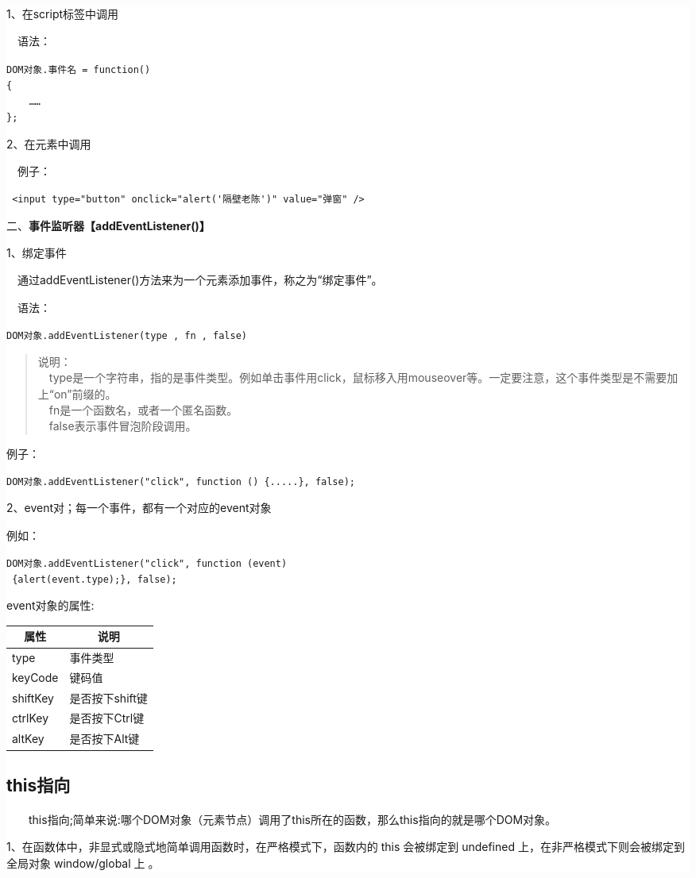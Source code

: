 1、在script标签中调用

&emsp;语法：
```
DOM对象.事件名 = function()
{
    ……
};
```

2、在元素中调用

&emsp;例子：

     <input type="button" onclick="alert('隔壁老陈')" value="弹窗" />

二、<b>事件监听器【addEventListener()】</b>

1、绑定事件

&emsp;通过addEventListener()方法来为一个元素添加事件，称之为“绑定事件”。

&emsp;语法：

    DOM对象.addEventListener(type , fn , false)
>说明：<br/>
&emsp;type是一个字符串，指的是事件类型。例如单击事件用click，鼠标移入用mouseover等。一定要注意，这个事件类型是不需要加上“on”前缀的。<br/>
&emsp;fn是一个函数名，或者一个匿名函数。<br/>
&emsp;false表示事件冒泡阶段调用。

例子：

    DOM对象.addEventListener("click", function () {.....}, false);

2、event对；每一个事件，都有一个对应的event对象
 
例如：
```
DOM对象.addEventListener("click", function (event)
 {alert(event.type);}, false);
```
event对象的属性:

| 属性       | 	说明         |
|----------|-------------|
| type     | 	事件类型       |
| keyCode	 | 键码值         |
| shiftKey | 	是否按下shift键 |
| ctrlKey	 | 是否按下Ctrl键   |
| altKey   | 	是否按下Alt键   |
## this指向
&emsp;&emsp;this指向;简单来说:哪个DOM对象（元素节点）调用了this所在的函数，那么this指向的就是哪个DOM对象。

1、在函数体中，非显式或隐式地简单调用函数时，在严格模式下，函数内的 this 会被绑定到
undefined 上，在非严格模式下则会被绑定到全局对象 window/global 上 。
